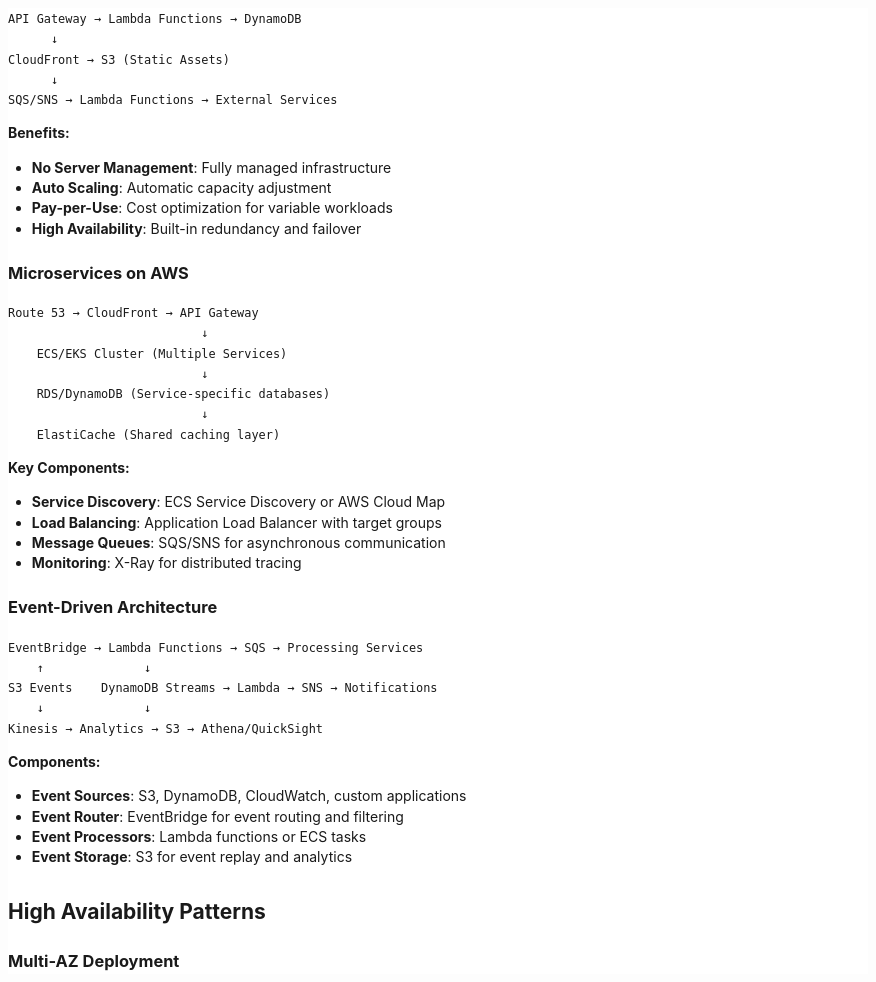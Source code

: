 ```
API Gateway → Lambda Functions → DynamoDB
      ↓
CloudFront → S3 (Static Assets)
      ↓
SQS/SNS → Lambda Functions → External Services
```

**Benefits:**

- **No Server Management**: Fully managed infrastructure
- **Auto Scaling**: Automatic capacity adjustment
- **Pay-per-Use**: Cost optimization for variable workloads
- **High Availability**: Built-in redundancy and failover

### Microservices on AWS

```
Route 53 → CloudFront → API Gateway
                           ↓
    ECS/EKS Cluster (Multiple Services)
                           ↓
    RDS/DynamoDB (Service-specific databases)
                           ↓
    ElastiCache (Shared caching layer)
```

**Key Components:**

- **Service Discovery**: ECS Service Discovery or AWS Cloud Map
- **Load Balancing**: Application Load Balancer with target groups
- **Message Queues**: SQS/SNS for asynchronous communication
- **Monitoring**: X-Ray for distributed tracing

### Event-Driven Architecture

```
EventBridge → Lambda Functions → SQS → Processing Services
    ↑              ↓
S3 Events    DynamoDB Streams → Lambda → SNS → Notifications
    ↓              ↓
Kinesis → Analytics → S3 → Athena/QuickSight
```

**Components:**

- **Event Sources**: S3, DynamoDB, CloudWatch, custom applications
- **Event Router**: EventBridge for event routing and filtering
- **Event Processors**: Lambda functions or ECS tasks
- **Event Storage**: S3 for event replay and analytics

## High Availability Patterns

### Multi-AZ Deployment
